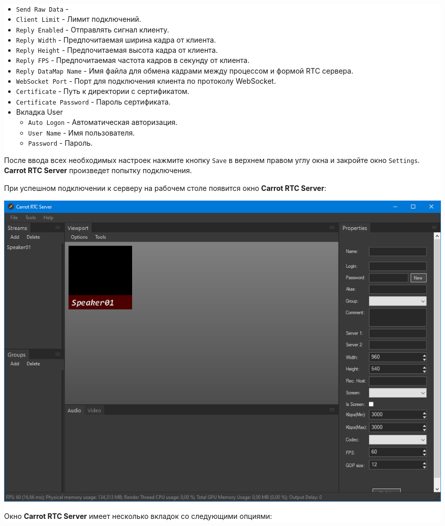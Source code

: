   - `Send Raw Data` -
  - `Client Limit` - Лимит подключений.
  - `Reply Enabled` - Отправлять сигнал клиенту.
  - `Reply Width` - Предпочитаемая ширина кадра от клиента.
  - `Reply Height` - Предпочитаемая высота кадра от клиента.
  - `Reply FPS` - Предпочитаемая частота кадров в секунду от клиента.
  - `Reply DataMap Name` - Имя файла для обмена кадрами между процессом и формой RTC сервера.
  - `WebSocket Port` - Порт для подключения клиента по протоколу WebSocket.
  - `Certificate` - Путь к директории с сертификатом.
  - `Certificate Password` - Пароль сертификата.
- Вкладка User
  - `Auto Logon` - Автоматическая авторизация.
  - `User Name` - Имя пользователя.
  - `Password` - Пароль.

После ввода всех необходимых настроек нажмите кнопку `Save` в верхнем правом углу окна и закройте окно `Settings`. **Carrot RTC Server** произведет попытку подключения.

При успешном подключении к серверу на рабочем столе появится окно **Carrot RTC Server**:

![](..\images\image3.png)

Окно **Carrot RTC Server** имеет несколько вкладок со следующими опциями:
